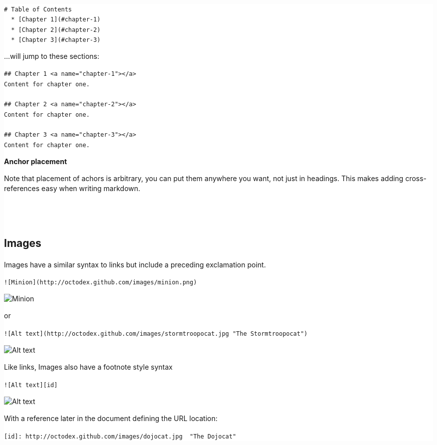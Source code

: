 ```
# Table of Contents
  * [Chapter 1](#chapter-1)
  * [Chapter 2](#chapter-2)
  * [Chapter 3](#chapter-3)
```

...will jump to these sections:

```
## Chapter 1 <a name="chapter-1"></a>
Content for chapter one.

## Chapter 2 <a name="chapter-2"></a>
Content for chapter one.

## Chapter 3 <a name="chapter-3"></a>
Content for chapter one.
```

**Anchor placement**

Note that placement of achors is arbitrary, you can put them anywhere you want, not just in headings. This makes adding cross-references easy when writing markdown.

<br>
<br>


## Images

Images have a similar syntax to links but include a preceding exclamation point.

```
![Minion](http://octodex.github.com/images/minion.png)
```

![Minion](http://octodex.github.com/images/minion.png)

or

```
![Alt text](http://octodex.github.com/images/stormtroopocat.jpg "The Stormtroopocat")
```
![Alt text](http://octodex.github.com/images/stormtroopocat.jpg "The Stormtroopocat")

Like links, Images also have a footnote style syntax

```
![Alt text][id]
```
![Alt text][id]

With a reference later in the document defining the URL location:

[id]: http://octodex.github.com/images/dojocat.jpg  "The Dojocat"

```
[id]: http://octodex.github.com/images/dojocat.jpg  "The Dojocat"
```


[^1]: "This is a footnote"